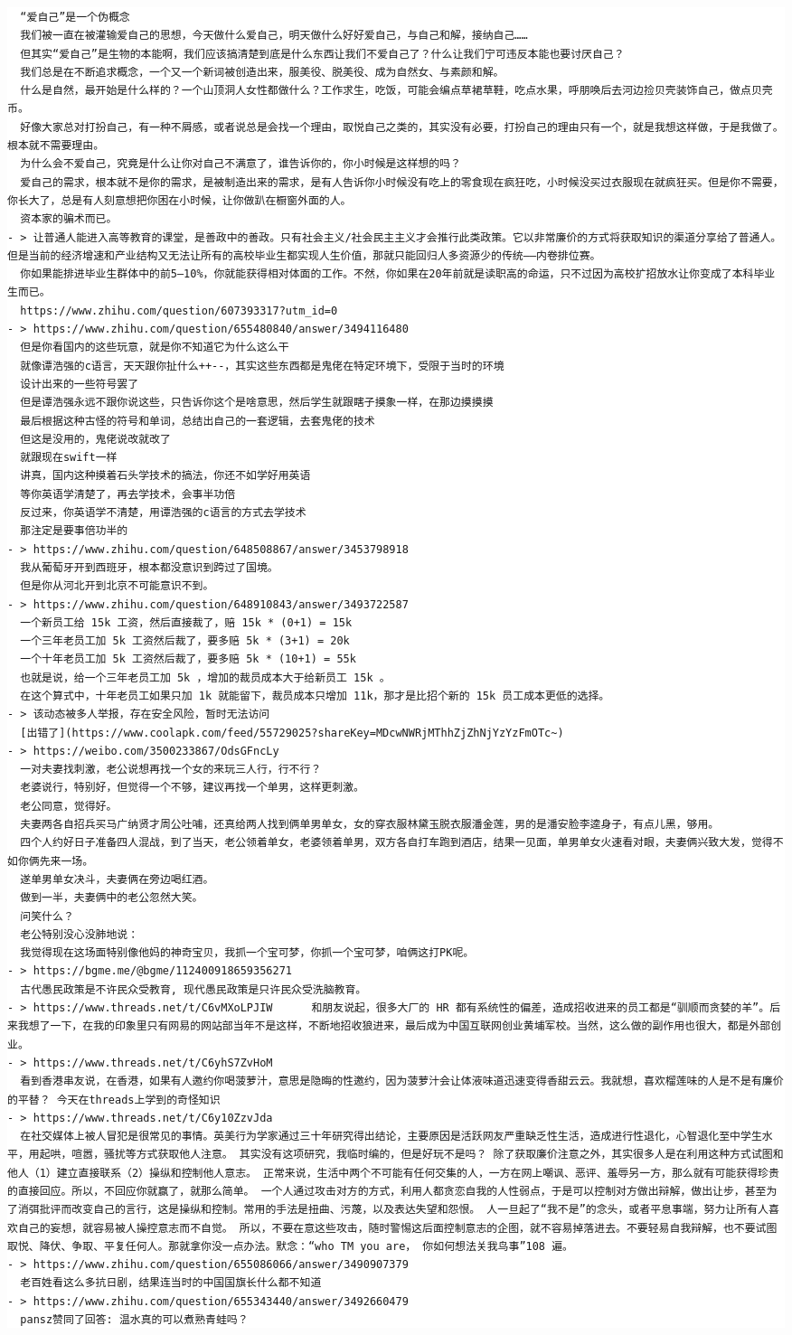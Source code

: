       “爱自己”是一个伪概念
      我们被一直在被灌输爱自己的思想，今天做什么爱自己，明天做什么好好爱自己，与自己和解，接纳自己……
      但其实“爱自己”是生物的本能啊，我们应该搞清楚到底是什么东西让我们不爱自己了？什么让我们宁可违反本能也要讨厌自己？
      我们总是在不断追求概念，一个又一个新词被创造出来，服美役、脱美役、成为自然女、与素颜和解。
      什么是自然，最开始是什么样的？一个山顶洞人女性都做什么？工作求生，吃饭，可能会编点草裙草鞋，吃点水果，呼朋唤后去河边捡贝壳装饰自己，做点贝壳币。
      好像大家总对打扮自己，有一种不屑感，或者说总是会找一个理由，取悦自己之类的，其实没有必要，打扮自己的理由只有一个，就是我想这样做，于是我做了。根本就不需要理由。
      为什么会不爱自己，究竟是什么让你对自己不满意了，谁告诉你的，你小时候是这样想的吗？
      爱自己的需求，根本就不是你的需求，是被制造出来的需求，是有人告诉你小时候没有吃上的零食现在疯狂吃，小时候没买过衣服现在就疯狂买。但是你不需要，你长大了，总是有人刻意想把你困在小时候，让你做趴在橱窗外面的人。
      资本家的骗术而已。
    - > 让普通人能进入高等教育的课堂，是善政中的善政。只有社会主义/社会民主主义才会推行此类政策。它以非常廉价的方式将获取知识的渠道分享给了普通人。但是当前的经济增速和产业结构又无法让所有的高校毕业生都实现人生价值，那就只能回归人多资源少的传统——内卷排位赛。
      你如果能排进毕业生群体中的前5—10%，你就能获得相对体面的工作。不然，你如果在20年前就是读职高的命运，只不过因为高校扩招放水让你变成了本科毕业生而已。
      https://www.zhihu.com/question/607393317?utm_id=0
    - > https://www.zhihu.com/question/655480840/answer/3494116480
      但是你看国内的这些玩意，就是你不知道它为什么这么干
      就像谭浩强的c语言，天天跟你扯什么++--，其实这些东西都是鬼佬在特定环境下，受限于当时的环境
      设计出来的一些符号罢了
      但是谭浩强永远不跟你说这些，只告诉你这个是啥意思，然后学生就跟瞎子摸象一样，在那边摸摸摸
      最后根据这种古怪的符号和单词，总结出自己的一套逻辑，去套鬼佬的技术
      但这是没用的，鬼佬说改就改了
      就跟现在swift一样
      讲真，国内这种摸着石头学技术的搞法，你还不如学好用英语
      等你英语学清楚了，再去学技术，会事半功倍
      反过来，你英语学不清楚，用谭浩强的c语言的方式去学技术
      那注定是要事倍功半的
    - > https://www.zhihu.com/question/648508867/answer/3453798918
      我从葡萄牙开到西班牙，根本都没意识到跨过了国境。
      但是你从河北开到北京不可能意识不到。
    - > https://www.zhihu.com/question/648910843/answer/3493722587
      一个新员工给 15k 工资，然后直接裁了，赔 15k * (0+1) = 15k
      一个三年老员工加 5k 工资然后裁了，要多赔 5k * (3+1) = 20k
      一个十年老员工加 5k 工资然后裁了，要多赔 5k * (10+1) = 55k
      也就是说，给一个三年老员工加 5k ，增加的裁员成本大于给新员工 15k 。
      在这个算式中，十年老员工如果只加 1k 就能留下，裁员成本只增加 11k，那才是比招个新的 15k 员工成本更低的选择。
    - > 该动态被多人举报，存在安全风险，暂时无法访问
      [出错了](https://www.coolapk.com/feed/55729025?shareKey=MDcwNWRjMThhZjZhNjYzYzFmOTc~)
    - > https://weibo.com/3500233867/OdsGFncLy
      一对夫妻找刺激，老公说想再找一个女的来玩三人行，行不行？
      老婆说行，特别好，但觉得一个不够，建议再找一个单男，这样更刺激。
      老公同意，觉得好。
      夫妻两各自招兵买马广纳贤才周公吐哺，还真给两人找到俩单男单女，女的穿衣服林黛玉脱衣服潘金莲，男的是潘安脸李逵身子，有点儿黑，够用。
      四个人约好日子准备四人混战，到了当天，老公领着单女，老婆领着单男，双方各自打车跑到酒店，结果一见面，单男单女火速看对眼，夫妻俩兴致大发，觉得不如你俩先来一场。
      遂单男单女决斗，夫妻俩在旁边喝红酒。
      做到一半，夫妻俩中的老公忽然大笑。
      问笑什么？
      老公特别没心没肺地说：
      我觉得现在这场面特别像他妈的神奇宝贝，我抓一个宝可梦，你抓一个宝可梦，咱俩这打PK呢。
    - > https://bgme.me/@bgme/112400918659356271
      古代愚民政策是不许民众受教育, 现代愚民政策是只许民众受洗脑教育。
    - > https://www.threads.net/t/C6vMXoLPJIW      和朋友说起，很多大厂的 HR 都有系统性的偏差，造成招收进来的员工都是“驯顺而贪婪的羊”。后来我想了一下，在我的印象里只有网易的网站部当年不是这样，不断地招收狼进来，最后成为中国互联网创业黄埔军校。当然，这么做的副作用也很大，都是外部创业。
    - > https://www.threads.net/t/C6yhS7ZvHoM
      看到香港串友说，在香港，如果有人邀约你喝菠萝汁，意思是隐晦的性邀约，因为菠萝汁会让体液味道迅速变得香甜云云。我就想，喜欢榴莲味的人是不是有廉价的平替？ 今天在threads上学到的奇怪知识
    - > https://www.threads.net/t/C6y10ZzvJda
      在社交媒体上被人冒犯是很常见的事情。英美行为学家通过三十年研究得出结论，主要原因是活跃网友严重缺乏性生活，造成进行性退化，心智退化至中学生水平，用起哄，喧嚣，骚扰等方式获取他人注意。 其实没有这项研究，我临时编的，但是好玩不是吗？ 除了获取廉价注意之外，其实很多人是在利用这种方式试图和他人（1）建立直接联系（2）操纵和控制他人意志。 正常来说，生活中两个不可能有任何交集的人，一方在网上嘲讽、恶评、羞辱另一方，那么就有可能获得珍贵的直接回应。所以，不回应你就赢了，就那么简单。 一个人通过攻击对方的方式，利用人都贪恋自我的人性弱点，于是可以控制对方做出辩解，做出让步，甚至为了消弭批评而改变自己的言行，这是操纵和控制。常用的手法是扭曲、污蔑，以及表达失望和怨恨。 人一旦起了“我不是”的念头，或者平息事端，努力让所有人喜欢自己的妄想，就容易被人操控意志而不自觉。 所以，不要在意这些攻击，随时警惕这后面控制意志的企图，就不容易掉落进去。不要轻易自我辩解，也不要试图取悦、降伏、争取、平复任何人。那就拿你没一点办法。默念：“who TM you are， 你如何想法关我鸟事”108 遍。
    - > https://www.zhihu.com/question/655086066/answer/3490907379
      老百姓看这么多抗日剧，结果连当时的中国国旗长什么都不知道
    - > https://www.zhihu.com/question/655343440/answer/3492660479
      pansz赞同了回答: 温水真的可以煮熟青蛙吗？